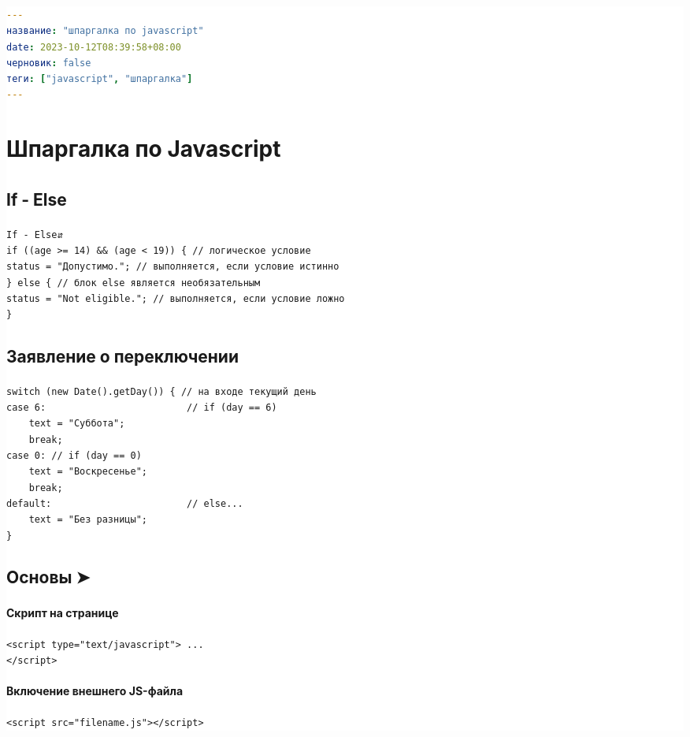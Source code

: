 ```yaml
---
название: "шпаргалка по javascript"
date: 2023-10-12T08:39:58+08:00
черновик: false
теги: ["javascript", "шпаргалка"]
---
```

# Шпаргалка по Javascript

## If - Else

```
If - Else⇵
if ((age >= 14) && (age < 19)) { // логическое условие
status = "Допустимо."; // выполняется, если условие истинно
} else { // блок else является необязательным
status = "Not eligible."; // выполняется, если условие ложно
}
```

## Заявление о переключении

```
switch (new Date().getDay()) { // на входе текущий день
case 6:                         // if (day == 6)
	text = "Суббота";
	break;
case 0: // if (day == 0)
	text = "Воскресенье";
	break;
default:                        // else...
	text = "Без разницы";
}
```

## Основы ➤

#### Скрипт на странице

```
<script type="text/javascript"> ...
</script>
```

#### Включение внешнего JS-файла

```
<script src="filename.js"></script>
```
